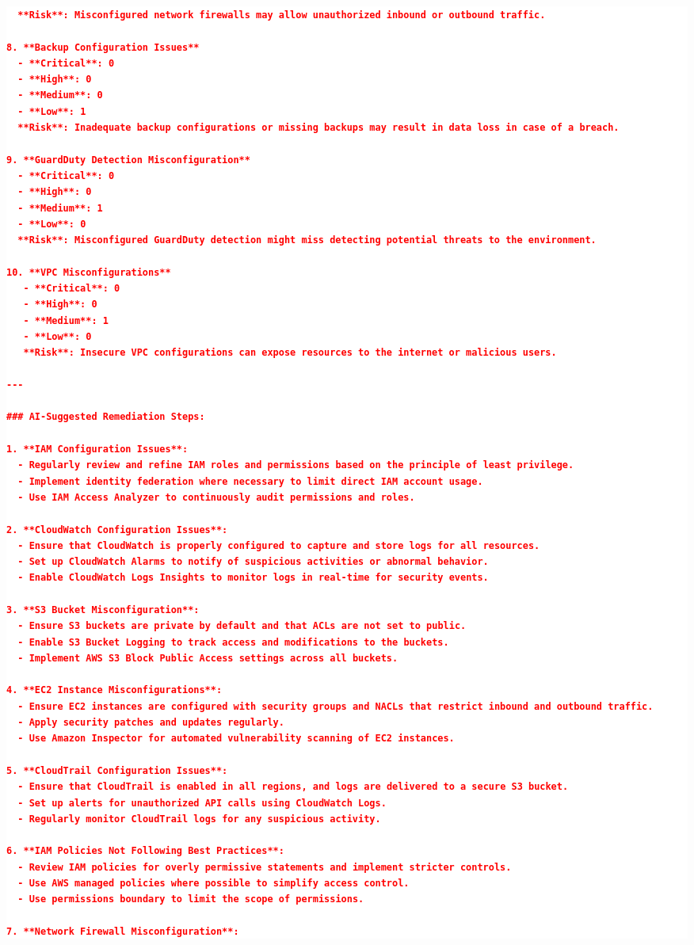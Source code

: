  ```json
   **Risk**: Misconfigured network firewalls may allow unauthorized inbound or outbound traffic.

8. **Backup Configuration Issues**  
   - **Critical**: 0  
   - **High**: 0  
   - **Medium**: 0  
   - **Low**: 1  
   **Risk**: Inadequate backup configurations or missing backups may result in data loss in case of a breach.

9. **GuardDuty Detection Misconfiguration**  
   - **Critical**: 0  
   - **High**: 0  
   - **Medium**: 1  
   - **Low**: 0  
   **Risk**: Misconfigured GuardDuty detection might miss detecting potential threats to the environment.

10. **VPC Misconfigurations**  
    - **Critical**: 0  
    - **High**: 0  
    - **Medium**: 1  
    - **Low**: 0  
    **Risk**: Insecure VPC configurations can expose resources to the internet or malicious users.

---

### AI-Suggested Remediation Steps:

1. **IAM Configuration Issues**:
   - Regularly review and refine IAM roles and permissions based on the principle of least privilege.
   - Implement identity federation where necessary to limit direct IAM account usage.
   - Use IAM Access Analyzer to continuously audit permissions and roles.

2. **CloudWatch Configuration Issues**:
   - Ensure that CloudWatch is properly configured to capture and store logs for all resources.
   - Set up CloudWatch Alarms to notify of suspicious activities or abnormal behavior.
   - Enable CloudWatch Logs Insights to monitor logs in real-time for security events.

3. **S3 Bucket Misconfiguration**:
   - Ensure S3 buckets are private by default and that ACLs are not set to public.
   - Enable S3 Bucket Logging to track access and modifications to the buckets.
   - Implement AWS S3 Block Public Access settings across all buckets.

4. **EC2 Instance Misconfigurations**:
   - Ensure EC2 instances are configured with security groups and NACLs that restrict inbound and outbound traffic.
   - Apply security patches and updates regularly.
   - Use Amazon Inspector for automated vulnerability scanning of EC2 instances.

5. **CloudTrail Configuration Issues**:
   - Ensure that CloudTrail is enabled in all regions, and logs are delivered to a secure S3 bucket.
   - Set up alerts for unauthorized API calls using CloudWatch Logs.
   - Regularly monitor CloudTrail logs for any suspicious activity.

6. **IAM Policies Not Following Best Practices**:
   - Review IAM policies for overly permissive statements and implement stricter controls.
   - Use AWS managed policies where possible to simplify access control.
   - Use permissions boundary to limit the scope of permissions.

7. **Network Firewall Misconfiguration**:
 ```